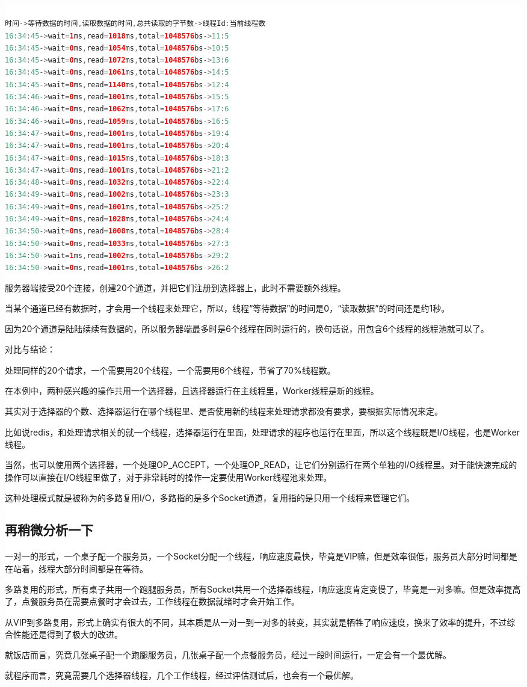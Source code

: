 ```java

时间->等待数据的时间,读取数据的时间,总共读取的字节数->线程Id:当前线程数
16:34:45->wait=1ms,read=1018ms,total=1048576bs->11:5
16:34:45->wait=0ms,read=1054ms,total=1048576bs->10:5
16:34:45->wait=0ms,read=1072ms,total=1048576bs->13:6
16:34:45->wait=0ms,read=1061ms,total=1048576bs->14:5
16:34:45->wait=0ms,read=1140ms,total=1048576bs->12:4
16:34:46->wait=0ms,read=1001ms,total=1048576bs->15:5
16:34:46->wait=0ms,read=1062ms,total=1048576bs->17:6
16:34:46->wait=0ms,read=1059ms,total=1048576bs->16:5
16:34:47->wait=0ms,read=1001ms,total=1048576bs->19:4
16:34:47->wait=0ms,read=1001ms,total=1048576bs->20:4
16:34:47->wait=0ms,read=1015ms,total=1048576bs->18:3
16:34:47->wait=0ms,read=1001ms,total=1048576bs->21:2
16:34:48->wait=0ms,read=1032ms,total=1048576bs->22:4
16:34:49->wait=0ms,read=1002ms,total=1048576bs->23:3
16:34:49->wait=0ms,read=1001ms,total=1048576bs->25:2
16:34:49->wait=0ms,read=1028ms,total=1048576bs->24:4
16:34:50->wait=0ms,read=1008ms,total=1048576bs->28:4
16:34:50->wait=0ms,read=1033ms,total=1048576bs->27:3
16:34:50->wait=1ms,read=1002ms,total=1048576bs->29:2
16:34:50->wait=0ms,read=1001ms,total=1048576bs->26:2
```

服务器端接受20个连接，创建20个通道，并把它们注册到选择器上，此时不需要额外线程。

当某个通道已经有数据时，才会用一个线程来处理它，所以，线程“等待数据”的时间是0，“读取数据”的时间还是约1秒。

因为20个通道是陆陆续续有数据的，所以服务器端最多时是6个线程在同时运行的，换句话说，用包含6个线程的线程池就可以了。

对比与结论：

处理同样的20个请求，一个需要用20个线程，一个需要用6个线程，节省了70%线程数。

在本例中，两种感兴趣的操作共用一个选择器，且选择器运行在主线程里，Worker线程是新的线程。

其实对于选择器的个数、选择器运行在哪个线程里、是否使用新的线程来处理请求都没有要求，要根据实际情况来定。

比如说redis，和处理请求相关的就一个线程，选择器运行在里面，处理请求的程序也运行在里面，所以这个线程既是I/O线程，也是Worker线程。

当然，也可以使用两个选择器，一个处理OP_ACCEPT，一个处理OP_READ，让它们分别运行在两个单独的I/O线程里。对于能快速完成的操作可以直接在I/O线程里做了，对于非常耗时的操作一定要使用Worker线程池来处理。

这种处理模式就是被称为的多路复用I/O，多路指的是多个Socket通道，复用指的是只用一个线程来管理它们。

## **再稍微分析一下**

一对一的形式，一个桌子配一个服务员，一个Socket分配一个线程，响应速度最快，毕竟是VIP嘛，但是效率很低，服务员大部分时间都是在站着，线程大部分时间都是在等待。

多路复用的形式，所有桌子共用一个跑腿服务员，所有Socket共用一个选择器线程，响应速度肯定变慢了，毕竟是一对多嘛。但是效率提高了，点餐服务员在需要点餐时才会过去，工作线程在数据就绪时才会开始工作。

从VIP到多路复用，形式上确实有很大的不同，其本质是从一对一到一对多的转变，其实就是牺牲了响应速度，换来了效率的提升，不过综合性能还是得到了极大的改进。

就饭店而言，究竟几张桌子配一个跑腿服务员，几张桌子配一个点餐服务员，经过一段时间运行，一定会有一个最优解。

就程序而言，究竟需要几个选择器线程，几个工作线程，经过评估测试后，也会有一个最优解。
